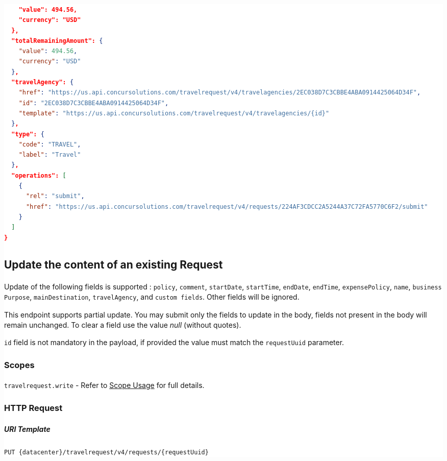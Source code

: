 ```json
    "value": 494.56,
    "currency": "USD"
  },
  "totalRemainingAmount": {
    "value": 494.56,
    "currency": "USD"
  },
  "travelAgency": {
    "href": "https://us.api.concursolutions.com/travelrequest/v4/travelagencies/2EC038D7C3CBBE4ABA0914425064D34F",
    "id": "2EC038D7C3CBBE4ABA0914425064D34F",
    "template": "https://us.api.concursolutions.com/travelrequest/v4/travelagencies/{id}"
  },
  "type": {
    "code": "TRAVEL",
    "label": "Travel"
  },
  "operations": [
    {
      "rel": "submit",
      "href": "https://us.api.concursolutions.com/travelrequest/v4/requests/224AF3CDCC2A5244A37C72FA5770C6F2/submit"
    }
  ]
}
```

## <a name="request-resource-update"></a>Update the content of an existing Request

Update of the following fields is supported : `policy`, `comment`, `startDate`, `startTime`, `endDate`, `endTime`, `expensePolicy`, `name`, `businessPurpose`, `mainDestination`, `travelAgency`, and `custom fields`. Other fields will be ignored.

This endpoint supports partial update. You may submit only the fields to update in the body, fields not present in the body will remain unchanged. To clear a field use the value *null* (without quotes).

`id` field is not mandatory in the payload, if provided the value must match the `requestUuid` parameter.

### Scopes

`travelrequest.write` - Refer to [Scope Usage](./v4.get-started.html#scope-usage) for full details.

### HTTP Request

##### URI Template

```
PUT {datacenter}/travelrequest/v4/requests/{requestUuid}
```
